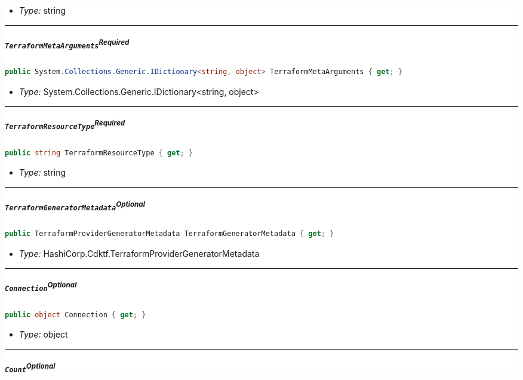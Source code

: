 - *Type:* string

---

##### `TerraformMetaArguments`<sup>Required</sup> <a name="TerraformMetaArguments" id="@cdktf/provider-azurerm.springCloudConnection.SpringCloudConnection.property.terraformMetaArguments"></a>

```csharp
public System.Collections.Generic.IDictionary<string, object> TerraformMetaArguments { get; }
```

- *Type:* System.Collections.Generic.IDictionary<string, object>

---

##### `TerraformResourceType`<sup>Required</sup> <a name="TerraformResourceType" id="@cdktf/provider-azurerm.springCloudConnection.SpringCloudConnection.property.terraformResourceType"></a>

```csharp
public string TerraformResourceType { get; }
```

- *Type:* string

---

##### `TerraformGeneratorMetadata`<sup>Optional</sup> <a name="TerraformGeneratorMetadata" id="@cdktf/provider-azurerm.springCloudConnection.SpringCloudConnection.property.terraformGeneratorMetadata"></a>

```csharp
public TerraformProviderGeneratorMetadata TerraformGeneratorMetadata { get; }
```

- *Type:* HashiCorp.Cdktf.TerraformProviderGeneratorMetadata

---

##### `Connection`<sup>Optional</sup> <a name="Connection" id="@cdktf/provider-azurerm.springCloudConnection.SpringCloudConnection.property.connection"></a>

```csharp
public object Connection { get; }
```

- *Type:* object

---

##### `Count`<sup>Optional</sup> <a name="Count" id="@cdktf/provider-azurerm.springCloudConnection.SpringCloudConnection.property.count"></a>
